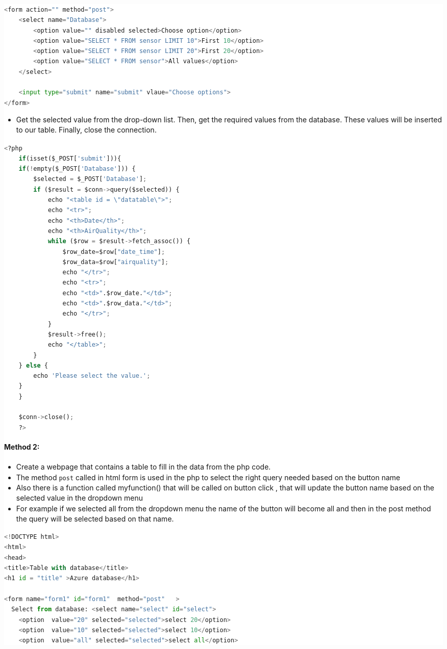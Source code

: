 ```python
<form action="" method="post">
    <select name="Database">
        <option value="" disabled selected>Choose option</option>
        <option value="SELECT * FROM sensor LIMIT 10">First 10</option>
        <option value="SELECT * FROM sensor LIMIT 20">First 20</option>
        <option value="SELECT * FROM sensor">All values</option>
    </select>

    <input type="submit" name="submit" vlaue="Choose options">
</form>
```
- Get the selected value from the drop-down list. Then, get the required values from the database. These values will be inserted to our table. Finally, close the connection.
```python
<?php
    if(isset($_POST['submit'])){
    if(!empty($_POST['Database'])) {
        $selected = $_POST['Database'];
        if ($result = $conn->query($selected)) {
            echo "<table id = \"datatable\">";
            echo "<tr>";
            echo "<th>Date</th>";
            echo "<th>AirQuality</th>";
            while ($row = $result->fetch_assoc()) {
                $row_date=$row["date_time"];
                $row_data=$row["airquality"];
                echo "</tr>";
                echo "<tr>";
                echo "<td>".$row_date."</td>";
                echo "<td>".$row_data."</td>";
                echo "</tr>";
            }
            $result->free();
            echo "</table>";
        }
    } else {
        echo 'Please select the value.';
    }
    }
    
    $conn->close();
    ?>
```

#### Method 2:
- Create a webpage that contains a table to fill in the data from the php code.
- The method `post` called in html form is used in the php to select the right query needed based on the button name
- Also there is a function called myfunction() that will be called on button click , that will update the button name based on the selected value in the dropdown menu 
- For example if we selected all from the dropdown menu the name of the button will become all and then in the post method the query will be selected based on that name.
```python
<!DOCTYPE html>
<html>
<head>
<title>Table with database</title>
<h1 id = "title" >Azure database</h1>

<form name="form1" id="form1"  method="post"   >
  Select from database: <select name="select" id="select">
    <option  value="20" selected="selected">select 20</option>
    <option  value="10" selected="selected">select 10</option>
    <option  value="all" selected="selected">select all</option>
```